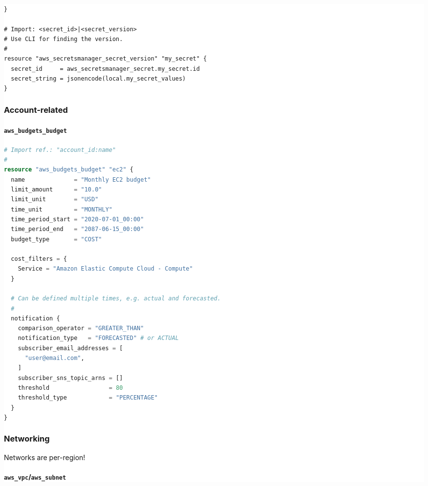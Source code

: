 ```
}

# Import: <secret_id>|<secret_version>
# Use CLI for finding the version.
#
resource "aws_secretsmanager_secret_version" "my_secret" {
  secret_id     = aws_secretsmanager_secret.my_secret.id
  secret_string = jsonencode(local.my_secret_values)
}
```

### Account-related

#### `aws_budgets_budget`

```tf
# Import ref.: "account_id:name"
#
resource "aws_budgets_budget" "ec2" {
  name              = "Monthly EC2 budget"
  limit_amount      = "10.0"
  limit_unit        = "USD"
  time_unit         = "MONTHLY"
  time_period_start = "2020-07-01_00:00"
  time_period_end   = "2087-06-15_00:00"
  budget_type       = "COST"

  cost_filters = {
    Service = "Amazon Elastic Compute Cloud - Compute"
  }

  # Can be defined multiple times, e.g. actual and forecasted.
  #
  notification {
    comparison_operator = "GREATER_THAN"
    notification_type   = "FORECASTED" # or ACTUAL
    subscriber_email_addresses = [
      "user@email.com",
    ]
    subscriber_sns_topic_arns = []
    threshold                 = 80
    threshold_type            = "PERCENTAGE"
  }
}
```

### Networking

Networks are per-region!

#### `aws_vpc`/`aws_subnet`
